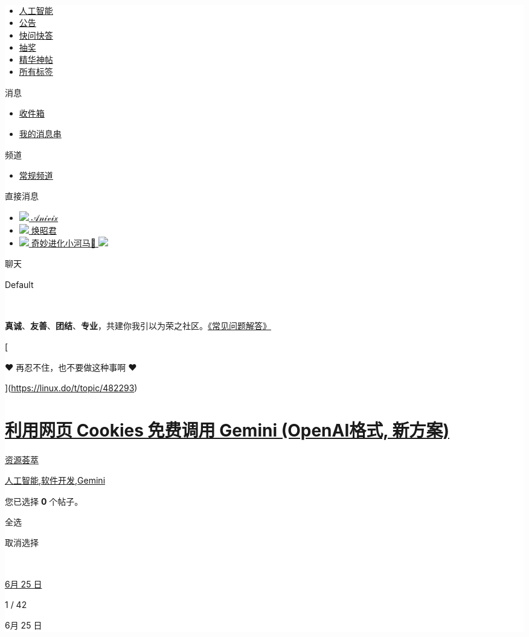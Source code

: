 *   [人工智能](/tag/%E4%BA%BA%E5%B7%A5%E6%99%BA%E8%83%BD)
*   [公告](/tag/%E5%85%AC%E5%91%8A)
*   [快问快答](/tag/%E5%BF%AB%E9%97%AE%E5%BF%AB%E7%AD%94)
*   [抽奖](/tag/%E6%8A%BD%E5%A5%96)
*   [精华神帖](/tag/%E7%B2%BE%E5%8D%8E%E7%A5%9E%E5%B8%96)
*   [所有标签](/tags)

消息

*   [收件箱](/u/niyan2025/messages)

*   [我的消息串](/chat/threads "我的消息串")

频道

*   [常规频道](/chat/c/general/2 "🈲 禁止在聊天频道里发送 打卡 等无意义信息，被举报会喜提 禁言1小时 。")

直接消息

*    [![](https://linux.do/user_avatar/linux.do/xronus/48/130867_2.png)  𝒜𝓃𝒾𝓋𝒾𝓍](/chat/c/%F0%9D%92%9C%F0%9D%93%83%F0%9D%92%BE%F0%9D%93%8B%F0%9D%92%BE%F0%9D%93%8D/32458 "与 𝒜𝓃𝒾𝓋𝒾𝓍 聊天") 
*    [![](https://linux.do/user_avatar/linux.do/huan/48/293194_2.png)  焕昭君](/chat/c/%E7%84%95%E6%98%AD%E5%90%9B/43057 "与 焕昭君 聊天") 
*    [![](https://linux.do/user_avatar/linux.do/wenjuhe/48/672301_2.png)  奇妙进化小河马🦛   ![](https://linux.do/images/emoji/twemoji/hippopotamus.png?v=14)](/chat/c/%E5%A5%87%E5%A6%99%E8%BF%9B%E5%8C%96%E5%B0%8F%E6%B2%B3%E9%A9%AC%F0%9F%A6%9B/45968 "与 奇妙进化小河马🦛 聊天") 

聊天

Default

​ ​ ​

**真诚**、**友善**、**团结**、**专业**，共建你我引以为荣之社区。[《常见问题解答》](/faq)

[

❤️ 再忍不住，也不要做这种事啊 ❤️

](https://linux.do/t/topic/482293)

[利用网页 Cookies 免费调用 Gemini (OpenAI格式, 新方案)](/t/topic/750057)
===========================================================

[资源荟萃](/c/resource/14)

[人工智能](/tag/人工智能),[软件开发](/tag/软件开发),[Gemini](/tag/gemini)

您已选择 **0** 个帖子。

全选

取消选择

​

[6月 25 日](/t/topic/750057/1 "跳到第一个帖子")

1 / 42

6月 25 日

